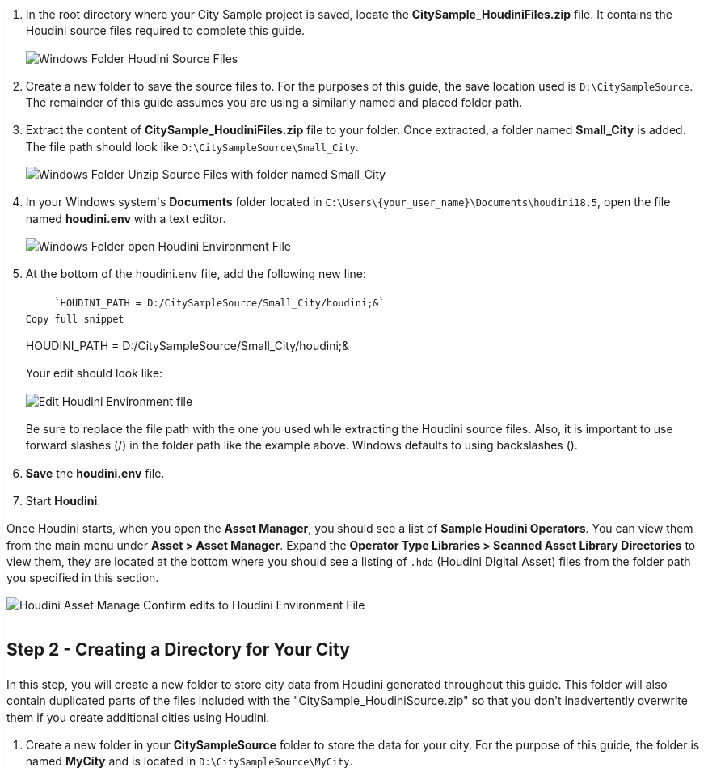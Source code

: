 1.  In the root directory where your City Sample project is saved, locate the **CitySample\_HoudiniFiles.zip** file. It contains the Houdini source files required to complete this guide.
    
    ![Windows Folder Houdini Source Files](https://d1iv7db44yhgxn.cloudfront.net/documentation/images/2aa1ee4b-c813-437d-b23a-6d79123bfbd4/1-houdini-zip-file.png)
2.  Create a new folder to save the source files to. For the purposes of this guide, the save location used is `D:\CitySampleSource`. The remainder of this guide assumes you are using a similarly named and placed folder path.
    
3.  Extract the content of **CitySample\_HoudiniFiles.zip** file to your folder. Once extracted, a folder named **Small\_City** is added. The file path should look like `D:\CitySampleSource\Small_City`.
    
    ![Windows Folder Unzip Source Files with folder named Small_City](https://d1iv7db44yhgxn.cloudfront.net/documentation/images/b9637261-e37c-4e18-8f76-86c8ab938dc9/1-extract-houdini-files.png)
4.  In your Windows system's **Documents** folder located in `C:\Users\{your_user_name}\Documents\houdini18.5`, open the file named **houdini.env** with a text editor.
    
    ![Windows Folder open Houdini Environment File](https://d1iv7db44yhgxn.cloudfront.net/documentation/images/319a9424-6b48-4418-a2c8-d7861303e3df/1-houdini-environment-file-setup.png)
5.  At the bottom of the houdini.env file, add the following new line:
    
    ```
         `HOUDINI_PATH = D:/CitySampleSource/Small_City/houdini;&`
    Copy full snippet
    ```
    HOUDINI\_PATH = D:/CitySampleSource/Small\_City/houdini;&
    
    Your edit should look like:
    
    ![Edit Houdini Environment file](https://d1iv7db44yhgxn.cloudfront.net/documentation/images/0b94cd6b-a365-4482-8ba3-5a12d8790074/1-edit-houdini-environment-file.png)
    
    Be sure to replace the file path with the one you used while extracting the Houdini source files. Also, it is important to use forward slashes (/) in the folder path like the example above. Windows defaults to using backslashes ().
    
6.  **Save** the **houdini.env** file.
    
7.  Start **Houdini**.
    

Once Houdini starts, when you open the **Asset Manager**, you should see a list of **Sample Houdini Operators**. You can view them from the main menu under **Asset > Asset Manager**. Expand the **Operator Type Libraries > Scanned Asset Library Directories** to view them, they are located at the bottom where you should see a listing of `.hda` (Houdini Digital Asset) files from the folder path you specified in this section.

![Houdini Asset Manage Confirm edits to Houdini Environment File](https://d1iv7db44yhgxn.cloudfront.net/documentation/images/1e73037d-67e9-4829-92f7-391e93cf555c/1-asset-manager-hda-files.png)

## Step 2 - Creating a Directory for Your City

In this step, you will create a new folder to store city data from Houdini generated throughout this guide. This folder will also contain duplicated parts of the files included with the "CitySample\_HoudiniSource.zip" so that you don't inadvertently overwrite them if you create additional cities using Houdini.

1.  Create a new folder in your **CitySampleSource** folder to store the data for your city. For the purpose of this guide, the folder is named **MyCity** and is located in `D:\CitySampleSource\MyCity`.
    